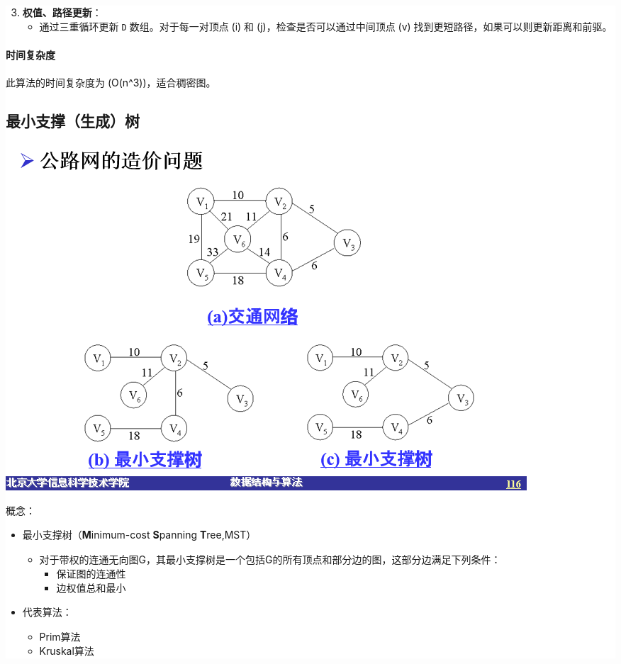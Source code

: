 3. **权值、路径更新**：
   - 通过三重循环更新 `D` 数组。对于每一对顶点 \(i\) 和 \(j\)，检查是否可以通过中间顶点 \(v\) 找到更短路径，如果可以则更新距离和前驱。

#### 时间复杂度

此算法的时间复杂度为 \(O(n^3)\)，适合稠密图。

## 最小支撑（生成）树

![image-20241114104729430](图/image-20241114104729430.png)

概念：

- 最小支撑树（**M**inimum-cost **S**panning **T**ree,MST）
  - 对于带权的连通无向图G，其最小支撑树是一个包括G的所有顶点和部分边的图，这部分边满足下列条件：
    - 保证图的连通性
    - 边权值总和最小

- 代表算法：
  - Prim算法
  - Kruskal算法
